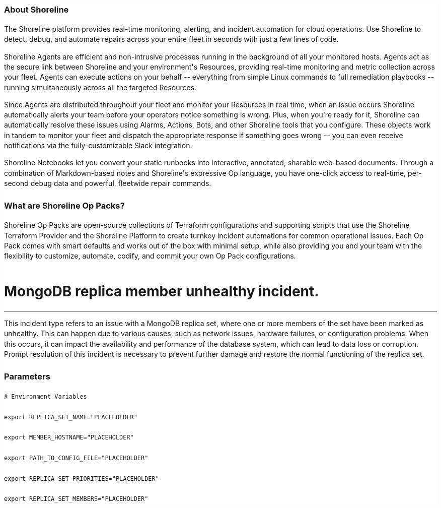
### About Shoreline
The Shoreline platform provides real-time monitoring, alerting, and incident automation for cloud operations. Use Shoreline to detect, debug, and automate repairs across your entire fleet in seconds with just a few lines of code.

Shoreline Agents are efficient and non-intrusive processes running in the background of all your monitored hosts. Agents act as the secure link between Shoreline and your environment's Resources, providing real-time monitoring and metric collection across your fleet. Agents can execute actions on your behalf -- everything from simple Linux commands to full remediation playbooks -- running simultaneously across all the targeted Resources.

Since Agents are distributed throughout your fleet and monitor your Resources in real time, when an issue occurs Shoreline automatically alerts your team before your operators notice something is wrong. Plus, when you're ready for it, Shoreline can automatically resolve these issues using Alarms, Actions, Bots, and other Shoreline tools that you configure. These objects work in tandem to monitor your fleet and dispatch the appropriate response if something goes wrong -- you can even receive notifications via the fully-customizable Slack integration.

Shoreline Notebooks let you convert your static runbooks into interactive, annotated, sharable web-based documents. Through a combination of Markdown-based notes and Shoreline's expressive Op language, you have one-click access to real-time, per-second debug data and powerful, fleetwide repair commands.

### What are Shoreline Op Packs?
Shoreline Op Packs are open-source collections of Terraform configurations and supporting scripts that use the Shoreline Terraform Provider and the Shoreline Platform to create turnkey incident automations for common operational issues. Each Op Pack comes with smart defaults and works out of the box with minimal setup, while also providing you and your team with the flexibility to customize, automate, codify, and commit your own Op Pack configurations.

# MongoDB replica member unhealthy incident.
---

This incident type refers to an issue with a MongoDB replica set, where one or more members of the set have been marked as unhealthy. This can happen due to various causes, such as network issues, hardware failures, or configuration problems. When this occurs, it can impact the availability and performance of the database system, which can lead to data loss or corruption. Prompt resolution of this incident is necessary to prevent further damage and restore the normal functioning of the replica set.

### Parameters
```shell
# Environment Variables

export REPLICA_SET_NAME="PLACEHOLDER"

export MEMBER_HOSTNAME="PLACEHOLDER"

export PATH_TO_CONFIG_FILE="PLACEHOLDER"

export REPLICA_SET_PRIORITIES="PLACEHOLDER"

export REPLICA_SET_MEMBERS="PLACEHOLDER"
```
